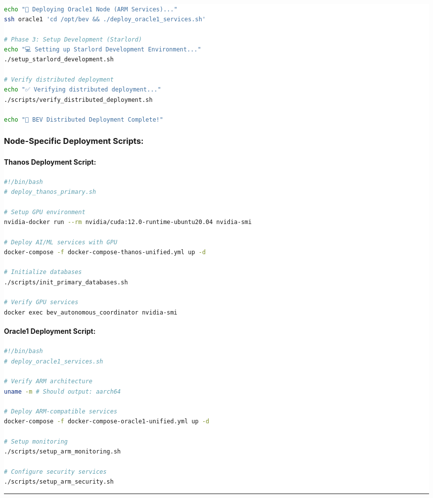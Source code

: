 ```bash
echo "🔧 Deploying Oracle1 Node (ARM Services)..."
ssh oracle1 'cd /opt/bev && ./deploy_oracle1_services.sh'

# Phase 3: Setup Development (Starlord)
echo "💻 Setting up Starlord Development Environment..."
./setup_starlord_development.sh

# Verify distributed deployment
echo "✅ Verifying distributed deployment..."
./scripts/verify_distributed_deployment.sh

echo "🎯 BEV Distributed Deployment Complete!"
```

### **Node-Specific Deployment Scripts:**

#### **Thanos Deployment Script:**
```bash
#!/bin/bash
# deploy_thanos_primary.sh

# Setup GPU environment
nvidia-docker run --rm nvidia/cuda:12.0-runtime-ubuntu20.04 nvidia-smi

# Deploy AI/ML services with GPU
docker-compose -f docker-compose-thanos-unified.yml up -d

# Initialize databases
./scripts/init_primary_databases.sh

# Verify GPU services
docker exec bev_autonomous_coordinator nvidia-smi
```

#### **Oracle1 Deployment Script:**
```bash
#!/bin/bash
# deploy_oracle1_services.sh

# Verify ARM architecture
uname -m # Should output: aarch64

# Deploy ARM-compatible services
docker-compose -f docker-compose-oracle1-unified.yml up -d

# Setup monitoring
./scripts/setup_arm_monitoring.sh

# Configure security services
./scripts/setup_arm_security.sh
```

---